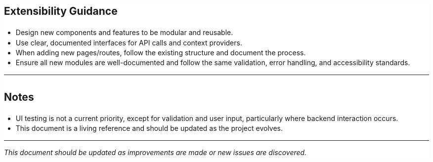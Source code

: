 
## Extensibility Guidance
- Design new components and features to be modular and reusable.
- Use clear, documented interfaces for API calls and context providers.
- When adding new pages/routes, follow the existing structure and document the process.
- Ensure all new modules are well-documented and follow the same validation, error handling, and accessibility standards.

---

## Notes
- UI testing is not a current priority, except for validation and user input, particularly where backend interaction occurs.
- This document is a living reference and should be updated as the project evolves.

---

*This document should be updated as improvements are made or new issues are discovered.* 